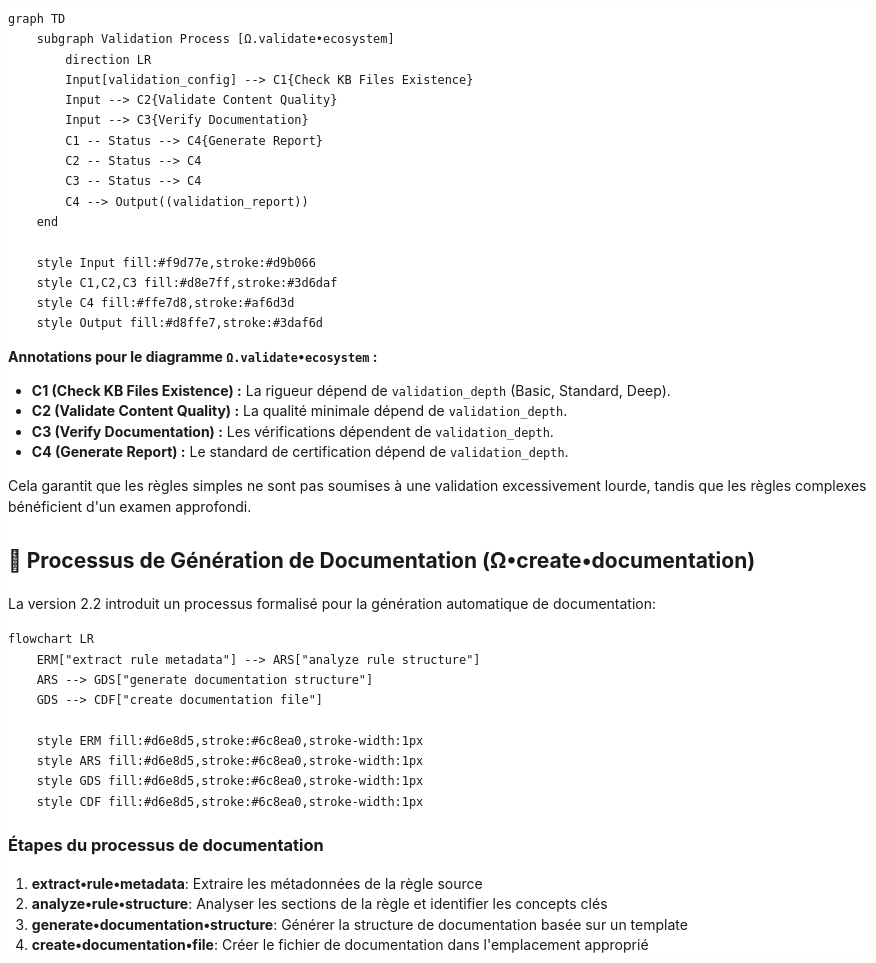 ```mermaid
graph TD
    subgraph Validation Process [Ω.validate•ecosystem]
        direction LR
        Input[validation_config] --> C1{Check KB Files Existence}
        Input --> C2{Validate Content Quality}
        Input --> C3{Verify Documentation}
        C1 -- Status --> C4{Generate Report}
        C2 -- Status --> C4
        C3 -- Status --> C4
        C4 --> Output((validation_report))
    end

    style Input fill:#f9d77e,stroke:#d9b066
    style C1,C2,C3 fill:#d8e7ff,stroke:#3d6daf
    style C4 fill:#ffe7d8,stroke:#af6d3d
    style Output fill:#d8ffe7,stroke:#3daf6d
```

**Annotations pour le diagramme `Ω.validate•ecosystem` :**

- **C1 (Check KB Files Existence) :** La rigueur dépend de `validation_depth` (Basic, Standard, Deep).
- **C2 (Validate Content Quality) :** La qualité minimale dépend de `validation_depth`.
- **C3 (Verify Documentation) :** Les vérifications dépendent de `validation_depth`.
- **C4 (Generate Report) :** Le standard de certification dépend de `validation_depth`.

Cela garantit que les règles simples ne sont pas soumises à une validation excessivement lourde, tandis que les règles complexes bénéficient d'un examen approfondi.

## 🔄 Processus de Génération de Documentation (Ω•create•documentation)

La version 2.2 introduit un processus formalisé pour la génération automatique de documentation:

```mermaid
flowchart LR
    ERM["extract rule metadata"] --> ARS["analyze rule structure"]
    ARS --> GDS["generate documentation structure"]
    GDS --> CDF["create documentation file"]

    style ERM fill:#d6e8d5,stroke:#6c8ea0,stroke-width:1px
    style ARS fill:#d6e8d5,stroke:#6c8ea0,stroke-width:1px
    style GDS fill:#d6e8d5,stroke:#6c8ea0,stroke-width:1px
    style CDF fill:#d6e8d5,stroke:#6c8ea0,stroke-width:1px
```

### Étapes du processus de documentation

1. **extract•rule•metadata**: Extraire les métadonnées de la règle source
2. **analyze•rule•structure**: Analyser les sections de la règle et identifier les concepts clés
3. **generate•documentation•structure**: Générer la structure de documentation basée sur un template
4. **create•documentation•file**: Créer le fichier de documentation dans l'emplacement approprié
